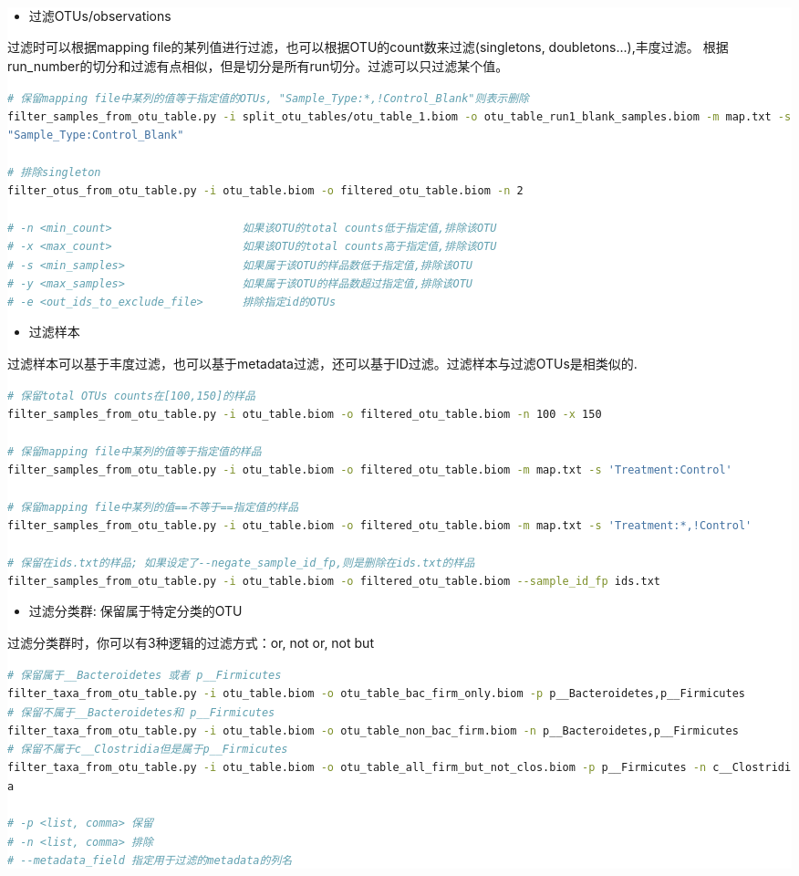 ```bash
```

+ 过滤OTUs/observations

过滤时可以根据mapping file的某列值进行过滤，也可以根据OTU的count数来过滤(singletons, doubletons...),丰度过滤。 根据run_number的切分和过滤有点相似，但是切分是所有run切分。过滤可以只过滤某个值。


```bash
# 保留mapping file中某列的值等于指定值的OTUs, "Sample_Type:*,!Control_Blank"则表示删除
filter_samples_from_otu_table.py -i split_otu_tables/otu_table_1.biom -o otu_table_run1_blank_samples.biom -m map.txt -s "Sample_Type:Control_Blank"

# 排除singleton
filter_otus_from_otu_table.py -i otu_table.biom -o filtered_otu_table.biom -n 2

# -n <min_count>					如果该OTU的total counts低于指定值,排除该OTU
# -x <max_count> 					如果该OTU的total counts高于指定值,排除该OTU
# -s <min_samples>					如果属于该OTU的样品数低于指定值,排除该OTU
# -y <max_samples> 					如果属于该OTU的样品数超过指定值,排除该OTU
# -e <out_ids_to_exclude_file>		排除指定id的OTUs
```

+ 过滤样本

过滤样本可以基于丰度过滤，也可以基于metadata过滤，还可以基于ID过滤。过滤样本与过滤OTUs是相类似的.


```bash
# 保留total OTUs counts在[100,150]的样品
filter_samples_from_otu_table.py -i otu_table.biom -o filtered_otu_table.biom -n 100 -x 150

# 保留mapping file中某列的值等于指定值的样品
filter_samples_from_otu_table.py -i otu_table.biom -o filtered_otu_table.biom -m map.txt -s 'Treatment:Control'

# 保留mapping file中某列的值==不等于==指定值的样品
filter_samples_from_otu_table.py -i otu_table.biom -o filtered_otu_table.biom -m map.txt -s 'Treatment:*,!Control'

# 保留在ids.txt的样品; 如果设定了--negate_sample_id_fp,则是删除在ids.txt的样品
filter_samples_from_otu_table.py -i otu_table.biom -o filtered_otu_table.biom --sample_id_fp ids.txt
```

+ 过滤分类群: 保留属于特定分类的OTU

过滤分类群时，你可以有3种逻辑的过滤方式：or, not or, not but


```bash
# 保留属于__Bacteroidetes 或者 p__Firmicutes
filter_taxa_from_otu_table.py -i otu_table.biom -o otu_table_bac_firm_only.biom -p p__Bacteroidetes,p__Firmicutes
# 保留不属于__Bacteroidetes和 p__Firmicutes
filter_taxa_from_otu_table.py -i otu_table.biom -o otu_table_non_bac_firm.biom -n p__Bacteroidetes,p__Firmicutes
# 保留不属于c__Clostridia但是属于p__Firmicutes
filter_taxa_from_otu_table.py -i otu_table.biom -o otu_table_all_firm_but_not_clos.biom -p p__Firmicutes -n c__Clostridia

# -p <list, comma> 保留
# -n <list, comma> 排除
# --metadata_field 指定用于过滤的metadata的列名
```
